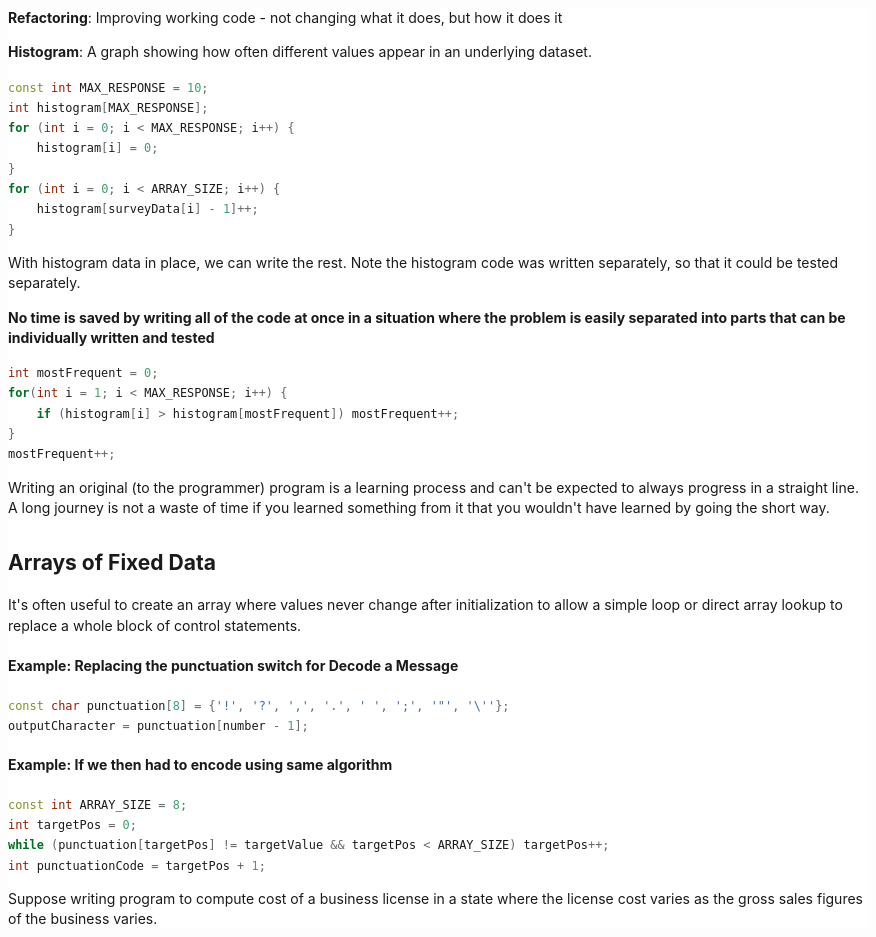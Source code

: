 **Refactoring**: Improving working code - not changing what it does, but how it does it

**Histogram**: A graph showing how often different values appear in an underlying dataset.

```c++
const int MAX_RESPONSE = 10;
int histogram[MAX_RESPONSE];
for (int i = 0; i < MAX_RESPONSE; i++) {
    histogram[i] = 0;
}
for (int i = 0; i < ARRAY_SIZE; i++) {
    histogram[surveyData[i] - 1]++;
}
```

With histogram data in place, we can write the rest. Note the histogram code was written separately, so that it could be tested separately.

**No time is saved by writing all of the code at once in a situation where the problem is easily separated into parts that can be individually written and tested**

```c++
int mostFrequent = 0;
for(int i = 1; i < MAX_RESPONSE; i++) {
    if (histogram[i] > histogram[mostFrequent]) mostFrequent++;
}
mostFrequent++;
```

Writing an original (to the programmer) program is a learning process and can't be expected to always progress in a straight line. A long journey is not a waste of time if you learned something from it that you wouldn't have learned by going the short way.

## Arrays of Fixed Data

It's often useful to create an array where values never change after initialization to allow a simple loop or direct array lookup to replace a whole block of control statements.

#### Example: Replacing the punctuation switch for Decode a Message

```c++
const char punctuation[8] = {'!', '?', ',', '.', ' ', ';', '"', '\''};
outputCharacter = punctuation[number - 1];
```

#### Example: If we then had to encode using same algorithm

```c++
const int ARRAY_SIZE = 8;
int targetPos = 0;
while (punctuation[targetPos] != targetValue && targetPos < ARRAY_SIZE) targetPos++;
int punctuationCode = targetPos + 1;
```

Suppose writing program to compute cost of a business license in a state where the license cost varies as the gross sales figures of the business varies.
